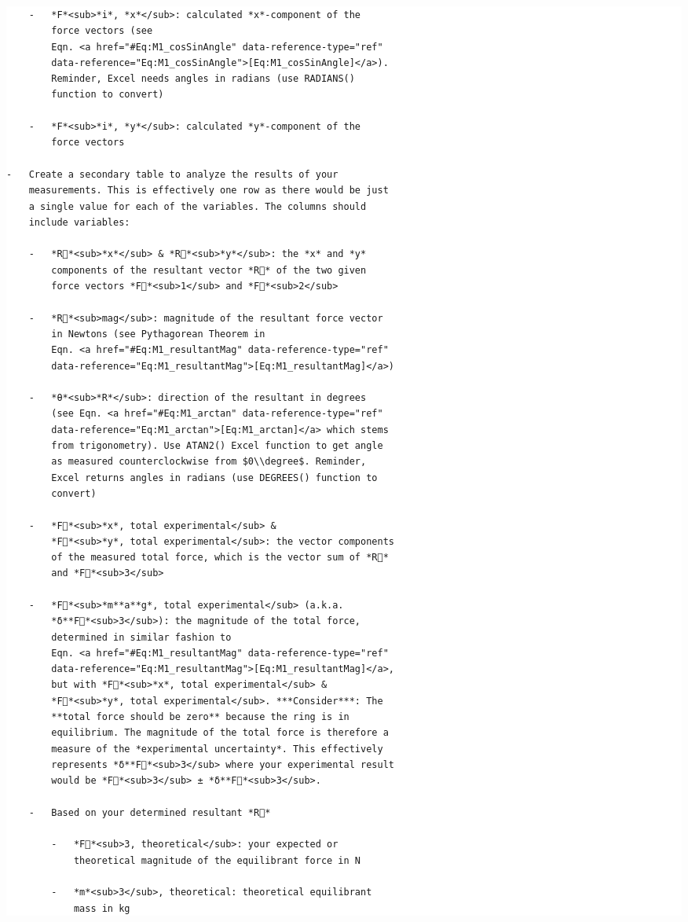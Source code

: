         -   *F*<sub>*i*, *x*</sub>: calculated *x*-component of the
            force vectors (see
            Eqn. <a href="#Eq:M1_cosSinAngle" data-reference-type="ref"
            data-reference="Eq:M1_cosSinAngle">[Eq:M1_cosSinAngle]</a>).
            Reminder, Excel needs angles in radians (use RADIANS()
            function to convert)

        -   *F*<sub>*i*, *y*</sub>: calculated *y*-component of the
            force vectors

    -   Create a secondary table to analyze the results of your
        measurements. This is effectively one row as there would be just
        a single value for each of the variables. The columns should
        include variables:

        -   *R⃗*<sub>*x*</sub> & *R⃗*<sub>*y*</sub>: the *x* and *y*
            components of the resultant vector *R⃗* of the two given
            force vectors *F⃗*<sub>1</sub> and *F⃗*<sub>2</sub>

        -   *R⃗*<sub>mag</sub>: magnitude of the resultant force vector
            in Newtons (see Pythagorean Theorem in
            Eqn. <a href="#Eq:M1_resultantMag" data-reference-type="ref"
            data-reference="Eq:M1_resultantMag">[Eq:M1_resultantMag]</a>)

        -   *θ*<sub>*R*</sub>: direction of the resultant in degrees
            (see Eqn. <a href="#Eq:M1_arctan" data-reference-type="ref"
            data-reference="Eq:M1_arctan">[Eq:M1_arctan]</a> which stems
            from trigonometry). Use ATAN2() Excel function to get angle
            as measured counterclockwise from $0\\degree$. Reminder,
            Excel returns angles in radians (use DEGREES() function to
            convert)

        -   *F⃗*<sub>*x*, total experimental</sub> &
            *F⃗*<sub>*y*, total experimental</sub>: the vector components
            of the measured total force, which is the vector sum of *R⃗*
            and *F⃗*<sub>3</sub>

        -   *F⃗*<sub>*m**a**g*, total experimental</sub> (a.k.a.
            *δ**F⃗*<sub>3</sub>): the magnitude of the total force,
            determined in similar fashion to
            Eqn. <a href="#Eq:M1_resultantMag" data-reference-type="ref"
            data-reference="Eq:M1_resultantMag">[Eq:M1_resultantMag]</a>,
            but with *F⃗*<sub>*x*, total experimental</sub> &
            *F⃗*<sub>*y*, total experimental</sub>. ***Consider***: The
            **total force should be zero** because the ring is in
            equilibrium. The magnitude of the total force is therefore a
            measure of the *experimental uncertainty*. This effectively
            represents *δ**F⃗*<sub>3</sub> where your experimental result
            would be *F⃗*<sub>3</sub> ± *δ**F⃗*<sub>3</sub>.

        -   Based on your determined resultant *R⃗*

            -   *F⃗*<sub>3, theoretical</sub>: your expected or
                theoretical magnitude of the equilibrant force in N

            -   *m*<sub>3</sub>, theoretical: theoretical equilibrant
                mass in kg
